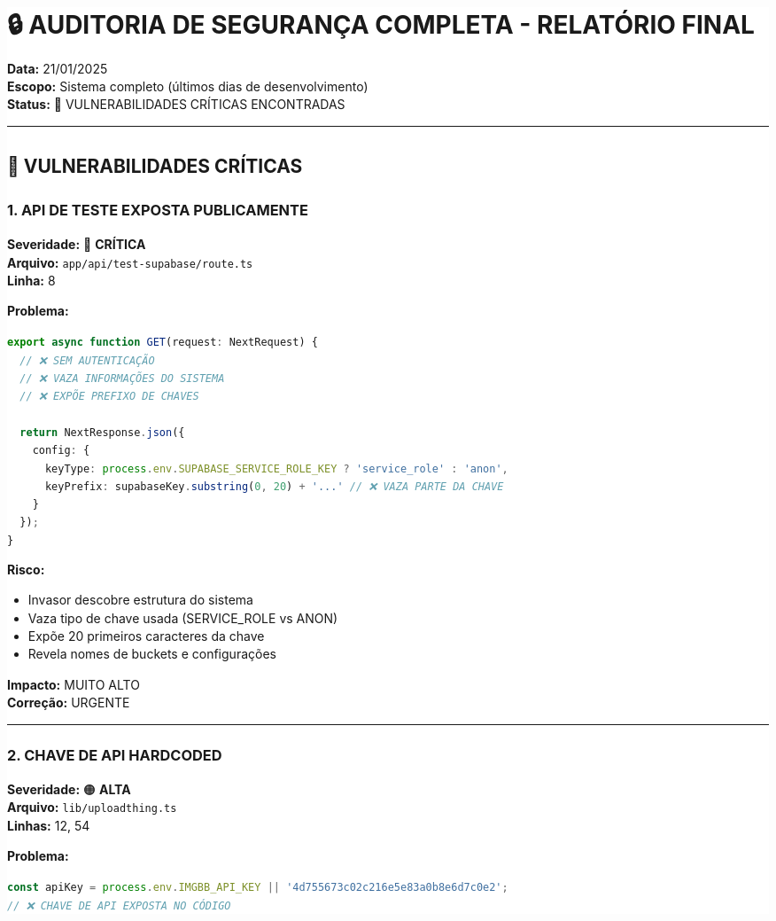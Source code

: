 # 🔒 AUDITORIA DE SEGURANÇA COMPLETA - RELATÓRIO FINAL
**Data:** 21/01/2025  
**Escopo:** Sistema completo (últimos dias de desenvolvimento)  
**Status:** 🚨 VULNERABILIDADES CRÍTICAS ENCONTRADAS

---

## 🚨 VULNERABILIDADES CRÍTICAS

### 1. API DE TESTE EXPOSTA PUBLICAMENTE
**Severidade:** 🔴 **CRÍTICA**  
**Arquivo:** `app/api/test-supabase/route.ts`  
**Linha:** 8

**Problema:**
```typescript
export async function GET(request: NextRequest) {
  // ❌ SEM AUTENTICAÇÃO
  // ❌ VAZA INFORMAÇÕES DO SISTEMA
  // ❌ EXPÕE PREFIXO DE CHAVES
  
  return NextResponse.json({
    config: {
      keyType: process.env.SUPABASE_SERVICE_ROLE_KEY ? 'service_role' : 'anon',
      keyPrefix: supabaseKey.substring(0, 20) + '...' // ❌ VAZA PARTE DA CHAVE
    }
  });
}
```

**Risco:**
- Invasor descobre estrutura do sistema
- Vaza tipo de chave usada (SERVICE_ROLE vs ANON)
- Expõe 20 primeiros caracteres da chave
- Revela nomes de buckets e configurações

**Impacto:** MUITO ALTO  
**Correção:** URGENTE

---

### 2. CHAVE DE API HARDCODED
**Severidade:** 🟠 **ALTA**  
**Arquivo:** `lib/uploadthing.ts`  
**Linhas:** 12, 54

**Problema:**
```typescript
const apiKey = process.env.IMGBB_API_KEY || '4d755673c02c216e5e83a0b8e6d7c0e2';
// ❌ CHAVE DE API EXPOSTA NO CÓDIGO
```
